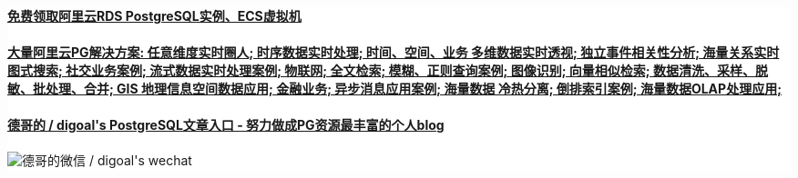   
  
  
  
  
  
  
  
  
  
  
  
  
  
  
  
  
#### [免费领取阿里云RDS PostgreSQL实例、ECS虚拟机](https://www.aliyun.com/database/postgresqlactivity "57258f76c37864c6e6d23383d05714ea")
  
  
#### [大量阿里云PG解决方案: 任意维度实时圈人; 时序数据实时处理; 时间、空间、业务 多维数据实时透视; 独立事件相关性分析; 海量关系实时图式搜索; 社交业务案例; 流式数据实时处理案例; 物联网; 全文检索; 模糊、正则查询案例; 图像识别; 向量相似检索; 数据清洗、采样、脱敏、批处理、合并; GIS 地理信息空间数据应用; 金融业务; 异步消息应用案例; 海量数据 冷热分离; 倒排索引案例; 海量数据OLAP处理应用;](https://yq.aliyun.com/topic/118 "40cff096e9ed7122c512b35d8561d9c8")
  
  
#### [德哥的 / digoal's PostgreSQL文章入口 - 努力做成PG资源最丰富的个人blog](https://github.com/digoal/blog/blob/master/README.md "22709685feb7cab07d30f30387f0a9ae")
  
  
![德哥的微信 / digoal's wechat](../pic/digoal_weixin.jpg "f7ad92eeba24523fd47a6e1a0e691b59")
  
